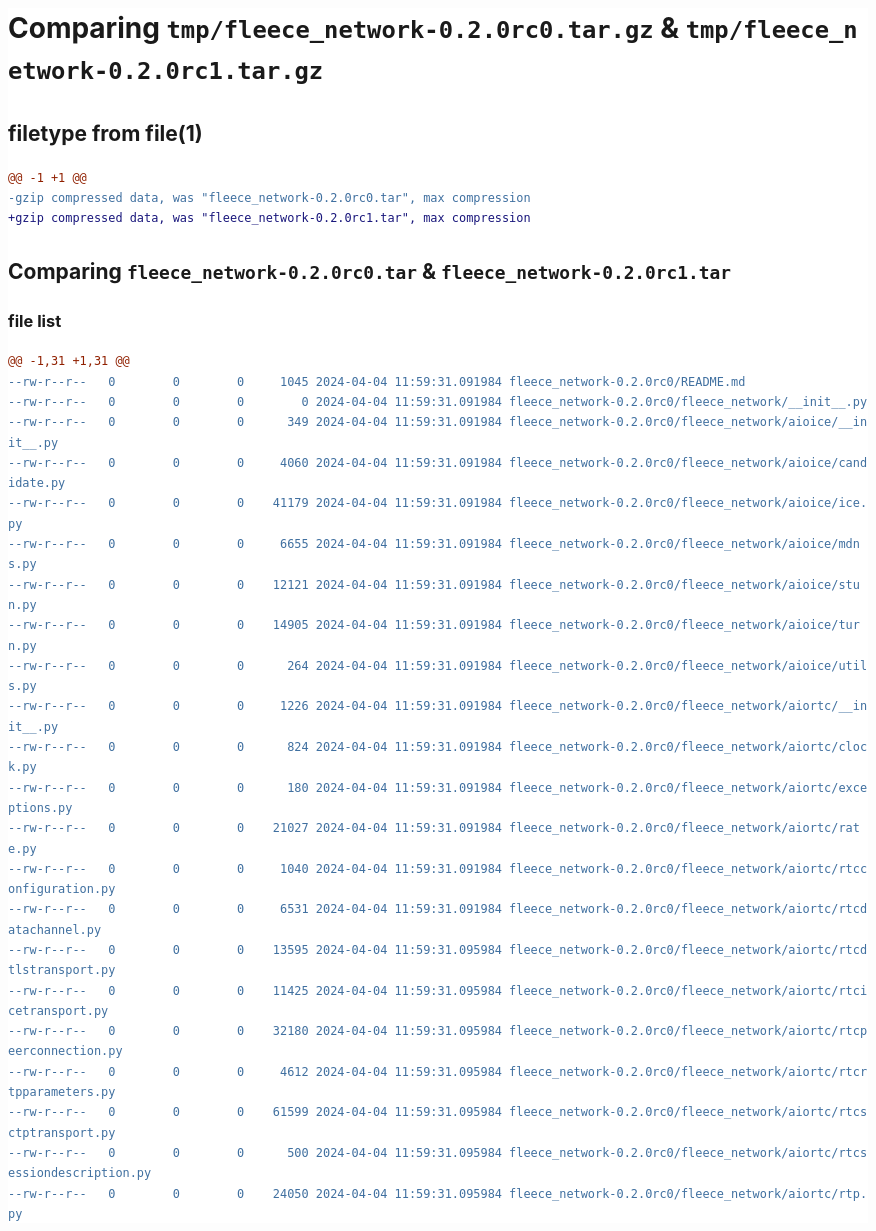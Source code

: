 # Comparing `tmp/fleece_network-0.2.0rc0.tar.gz` & `tmp/fleece_network-0.2.0rc1.tar.gz`

## filetype from file(1)

```diff
@@ -1 +1 @@
-gzip compressed data, was "fleece_network-0.2.0rc0.tar", max compression
+gzip compressed data, was "fleece_network-0.2.0rc1.tar", max compression
```

## Comparing `fleece_network-0.2.0rc0.tar` & `fleece_network-0.2.0rc1.tar`

### file list

```diff
@@ -1,31 +1,31 @@
--rw-r--r--   0        0        0     1045 2024-04-04 11:59:31.091984 fleece_network-0.2.0rc0/README.md
--rw-r--r--   0        0        0        0 2024-04-04 11:59:31.091984 fleece_network-0.2.0rc0/fleece_network/__init__.py
--rw-r--r--   0        0        0      349 2024-04-04 11:59:31.091984 fleece_network-0.2.0rc0/fleece_network/aioice/__init__.py
--rw-r--r--   0        0        0     4060 2024-04-04 11:59:31.091984 fleece_network-0.2.0rc0/fleece_network/aioice/candidate.py
--rw-r--r--   0        0        0    41179 2024-04-04 11:59:31.091984 fleece_network-0.2.0rc0/fleece_network/aioice/ice.py
--rw-r--r--   0        0        0     6655 2024-04-04 11:59:31.091984 fleece_network-0.2.0rc0/fleece_network/aioice/mdns.py
--rw-r--r--   0        0        0    12121 2024-04-04 11:59:31.091984 fleece_network-0.2.0rc0/fleece_network/aioice/stun.py
--rw-r--r--   0        0        0    14905 2024-04-04 11:59:31.091984 fleece_network-0.2.0rc0/fleece_network/aioice/turn.py
--rw-r--r--   0        0        0      264 2024-04-04 11:59:31.091984 fleece_network-0.2.0rc0/fleece_network/aioice/utils.py
--rw-r--r--   0        0        0     1226 2024-04-04 11:59:31.091984 fleece_network-0.2.0rc0/fleece_network/aiortc/__init__.py
--rw-r--r--   0        0        0      824 2024-04-04 11:59:31.091984 fleece_network-0.2.0rc0/fleece_network/aiortc/clock.py
--rw-r--r--   0        0        0      180 2024-04-04 11:59:31.091984 fleece_network-0.2.0rc0/fleece_network/aiortc/exceptions.py
--rw-r--r--   0        0        0    21027 2024-04-04 11:59:31.091984 fleece_network-0.2.0rc0/fleece_network/aiortc/rate.py
--rw-r--r--   0        0        0     1040 2024-04-04 11:59:31.091984 fleece_network-0.2.0rc0/fleece_network/aiortc/rtcconfiguration.py
--rw-r--r--   0        0        0     6531 2024-04-04 11:59:31.091984 fleece_network-0.2.0rc0/fleece_network/aiortc/rtcdatachannel.py
--rw-r--r--   0        0        0    13595 2024-04-04 11:59:31.095984 fleece_network-0.2.0rc0/fleece_network/aiortc/rtcdtlstransport.py
--rw-r--r--   0        0        0    11425 2024-04-04 11:59:31.095984 fleece_network-0.2.0rc0/fleece_network/aiortc/rtcicetransport.py
--rw-r--r--   0        0        0    32180 2024-04-04 11:59:31.095984 fleece_network-0.2.0rc0/fleece_network/aiortc/rtcpeerconnection.py
--rw-r--r--   0        0        0     4612 2024-04-04 11:59:31.095984 fleece_network-0.2.0rc0/fleece_network/aiortc/rtcrtpparameters.py
--rw-r--r--   0        0        0    61599 2024-04-04 11:59:31.095984 fleece_network-0.2.0rc0/fleece_network/aiortc/rtcsctptransport.py
--rw-r--r--   0        0        0      500 2024-04-04 11:59:31.095984 fleece_network-0.2.0rc0/fleece_network/aiortc/rtcsessiondescription.py
--rw-r--r--   0        0        0    24050 2024-04-04 11:59:31.095984 fleece_network-0.2.0rc0/fleece_network/aiortc/rtp.py
```